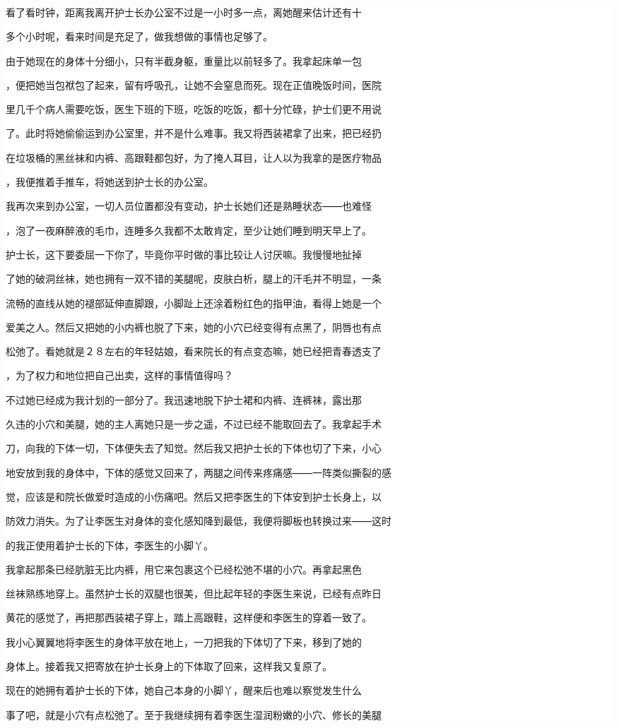 

看了看时钟，距离我离开护士长办公室不过是一小时多一点，离她醒来估计还有十

多个小时呢，看来时间是充足了，做我想做的事情也足够了。



由于她现在的身体十分细小，只有半截身躯，重量比以前轻多了。我拿起床单一包

，便把她当包袱包了起来，留有呼吸孔，让她不会窒息而死。现在正值晚饭时间，医院

里几千个病人需要吃饭，医生下班的下班，吃饭的吃饭，都十分忙碌，护士们更不用说

了。此时将她偷偷运到办公室里，并不是什么难事。我又将西装裙拿了出来，把已经扔

在垃圾桶的黑丝袜和内裤、高跟鞋都包好，为了掩人耳目，让人以为我拿的是医疗物品

，我便推着手推车，将她送到护士长的办公室。

我再次来到办公室，一切人员位置都没有变动，护士长她们还是熟睡状态——也难怪

，泡了一夜麻醉液的毛巾，连睡多久我都不太敢肯定，至少让她们睡到明天早上了。



护士长，这下要委屈一下你了，毕竟你平时做的事比较让人讨厌嘛。我慢慢地扯掉

了她的破洞丝袜，她也拥有一双不错的美腿呢，皮肤白析，腿上的汗毛并不明显，一条

流畅的直线从她的褪部延伸直脚跟，小脚趾上还涂着粉红色的指甲油，看得上她是一个

爱美之人。然后又把她的小内裤也脱了下来，她的小穴已经变得有点黑了，阴唇也有点

松弛了。看她就是２８左右的年轻姑娘，看来院长的有点变态嘛，她已经把青春透支了

，为了权力和地位把自己出卖，这样的事情值得吗？



不过她已经成为我计划的一部分了。我迅速地脱下护士裙和内裤、连裤袜，露出那

久违的小穴和美腿，她的主人离她只是一步之遥，不过已经不能取回去了。我拿起手术

刀，向我的下体一切，下体便失去了知觉。然后我又把护士长的下体也切了下来，小心

地安放到我的身体中，下体的感觉又回来了，两腿之间传来疼痛感——一阵类似撕裂的感

觉，应该是和院长做爱时造成的小伤痛吧。然后又把李医生的下体安到护士长身上，以

防效力消失。为了让李医生对身体的变化感知降到最低，我便将脚板也转换过来——这时

的我正使用着护士长的下体，李医生的小脚丫。

我拿起那条已经肮脏无比内裤，用它来包裹这个已经松弛不堪的小穴。再拿起黑色

丝袜熟练地穿上。虽然护士长的双腿也很美，但比起年轻的李医生来说，已经有点昨日

黄花的感觉了，再把那西装裙子穿上，踏上高跟鞋，这样便和李医生的穿着一致了。

我小心翼翼地将李医生的身体平放在地上，一刀把我的下体切了下来，移到了她的

身体上。接着我又把寄放在护士长身上的下体取了回来，这样我又复原了。



现在的她拥有着护士长的下体，她自己本身的小脚丫，醒来后也难以察觉发生什么

事了吧，就是小穴有点松弛了。至于我继续拥有着李医生湿润粉嫩的小穴、修长的美腿
